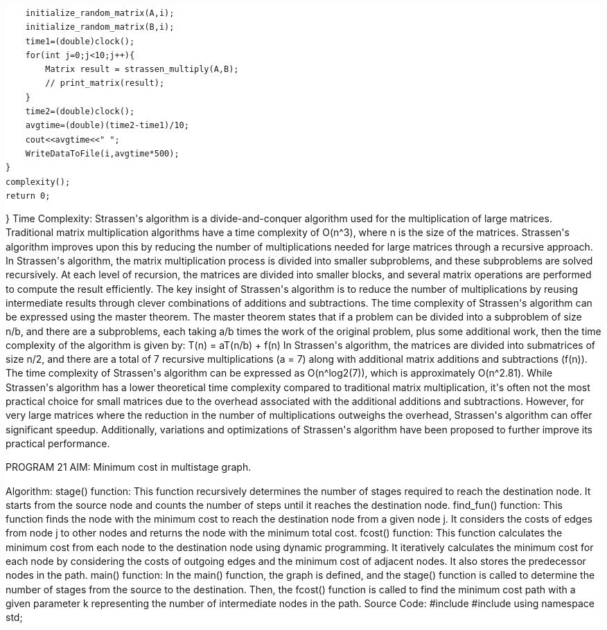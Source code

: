         initialize_random_matrix(A,i);
        initialize_random_matrix(B,i);
        time1=(double)clock();
        for(int j=0;j<10;j++){
            Matrix result = strassen_multiply(A,B);
            // print_matrix(result);
        }
        time2=(double)clock();
        avgtime=(double)(time2-time1)/10;
        cout<<avgtime<<" ";
        WriteDataToFile(i,avgtime*500);
    }
    complexity();
    return 0;
}
Time Complexity:
Strassen's algorithm is a divide-and-conquer algorithm used for the multiplication of large matrices. Traditional matrix multiplication algorithms have a time complexity of O(n^3), where n is the size of the matrices. Strassen's algorithm improves upon this by reducing the number of multiplications needed for large matrices through a recursive approach.
In Strassen's algorithm, the matrix multiplication process is divided into smaller subproblems, and these subproblems are solved recursively. At each level of recursion, the matrices are divided into smaller blocks, and several matrix operations are performed to compute the result efficiently. The key insight of Strassen's algorithm is to reduce the number of multiplications by reusing intermediate results through clever combinations of additions and subtractions.
The time complexity of Strassen's algorithm can be expressed using the master theorem. The master theorem states that if a problem can be divided into a subproblem of size n/b, and there are a subproblems, each taking a/b times the work of the original problem, plus some additional work, then the time complexity of the algorithm is given by:
T(n) = aT(n/b) + f(n)
In Strassen's algorithm, the matrices are divided into submatrices of size n/2, and there are a total of 7 recursive multiplications (a = 7) along with additional matrix additions and subtractions (f(n)). The time complexity of Strassen's algorithm can be expressed as O(n^log2(7)), which is approximately O(n^2.81).
While Strassen's algorithm has a lower theoretical time complexity compared to traditional matrix multiplication, it's often not the most practical choice for small matrices due to the overhead associated with the additional additions and subtractions. However, for very large matrices where the reduction in the number of multiplications outweighs the overhead, Strassen's algorithm can offer significant speedup. Additionally, variations and optimizations of Strassen's algorithm have been proposed to further improve its practical performance.

PROGRAM 21
AIM: Minimum cost in multistage graph.

Algorithm:
stage() function: This function recursively determines the number of stages required to reach the destination node. It starts from the source node and counts the number of steps until it reaches the destination node.
find_fun() function: This function finds the node with the minimum cost to reach the destination node from a given node j. It considers the costs of edges from node j to other nodes and returns the node with the minimum total cost.
fcost() function: This function calculates the minimum cost from each node to the destination node using dynamic programming. It iteratively calculates the minimum cost for each node by considering the costs of outgoing edges and the minimum cost of adjacent nodes. It also stores the predecessor nodes in the path.
main() function: In the main() function, the graph is defined, and the stage() function is called to determine the number of stages from the source to the destination. Then, the fcost() function is called to find the minimum cost path with a given parameter k representing the number of intermediate nodes in the path.
Source Code:
#include <iostream>
#include <climits>
using namespace std;
